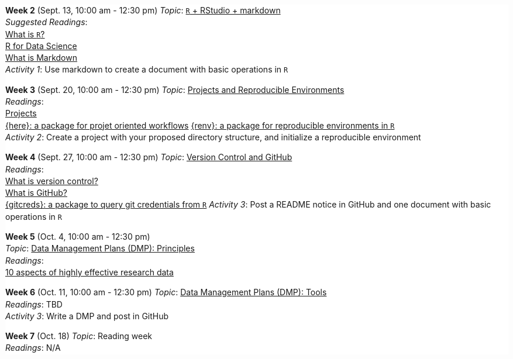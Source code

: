 **Week 2** (Sept. 13, 10:00 am - 12:30 pm) *Topic*: [`R` + RStudio +
markdown](https://github.com/paezha/Reproducible-Research-Workflow/tree/master/Session-02-R-and-Markdown)  
*Suggested Readings*:  
[What is `R`?](https://www.r-project.org/about.html)  
[R for Data Science](https://r4ds.hadley.nz/)  
[What is
Markdown](https://rmoff.net/2017/09/12/what-is-markdown-and-why-is-it-awesome/)  
*Activity 1*: Use markdown to create a document with basic operations in
`R`

**Week 3** (Sept. 20, 10:00 am - 12:30 pm) *Topic*: [Projects and
Reproducible
Environments](https://github.com/paezha/Reproducible-Research-Workflow/tree/master/Session-03-Projects-and-Reproducible-Environments)  
*Readings*:  
[Projects](https://intro2r.com/rsprojs.html)  
[{here}: a package for projet oriented
workflows](https://here.r-lib.org/) [{renv}: a package for reproducible
environments in `R`](https://rstudio.github.io/renv/index.html)  
*Activity 2*: Create a project with your proposed directory structure,
and initialize a reproducible environment

**Week 4** (Sept. 27, 10:00 am - 12:30 pm) *Topic*: [Version Control and
GitHub](https://github.com/paezha/Reproducible-Research-Workflow/tree/master/Session-04-Git-and-GitHub)  
*Readings*:  
[What is version
control?](https://en.wikipedia.org/wiki/Version_control)  
[What is GitHub?](https://en.wikipedia.org/wiki/GitHub)  
[{gitcreds}: a package to query git credentials from
`R`](https://gitcreds.r-lib.org/) *Activity 3*: Post a README notice in
GitHub and one document with basic operations in `R`

**Week 5** (Oct. 4, 10:00 am - 12:30 pm)  
*Topic*: [Data Management Plans (DMP):
Principles](https://github.com/paezha/Reproducible-Research-Workflow/tree/master/Session-05-Research-Data-Management-Principles)  
*Readings*:  
[10 aspects of highly effective research
data](https://www.elsevier.com/connect/10-aspects-of-highly-effective-research-data)  


**Week 6** (Oct. 11, 10:00 am - 12:30 pm) *Topic*: [Data Management
Plans (DMP):
Tools](https://github.com/paezha/Reproducible-Research-Workflow/tree/master/Session-06-Data-Management-Plans)  
*Readings*: TBD  
*Activity 3*: Write a DMP and post in GitHub

**Week 7** (Oct. 18) *Topic*: Reading week  
*Readings*: N/A


